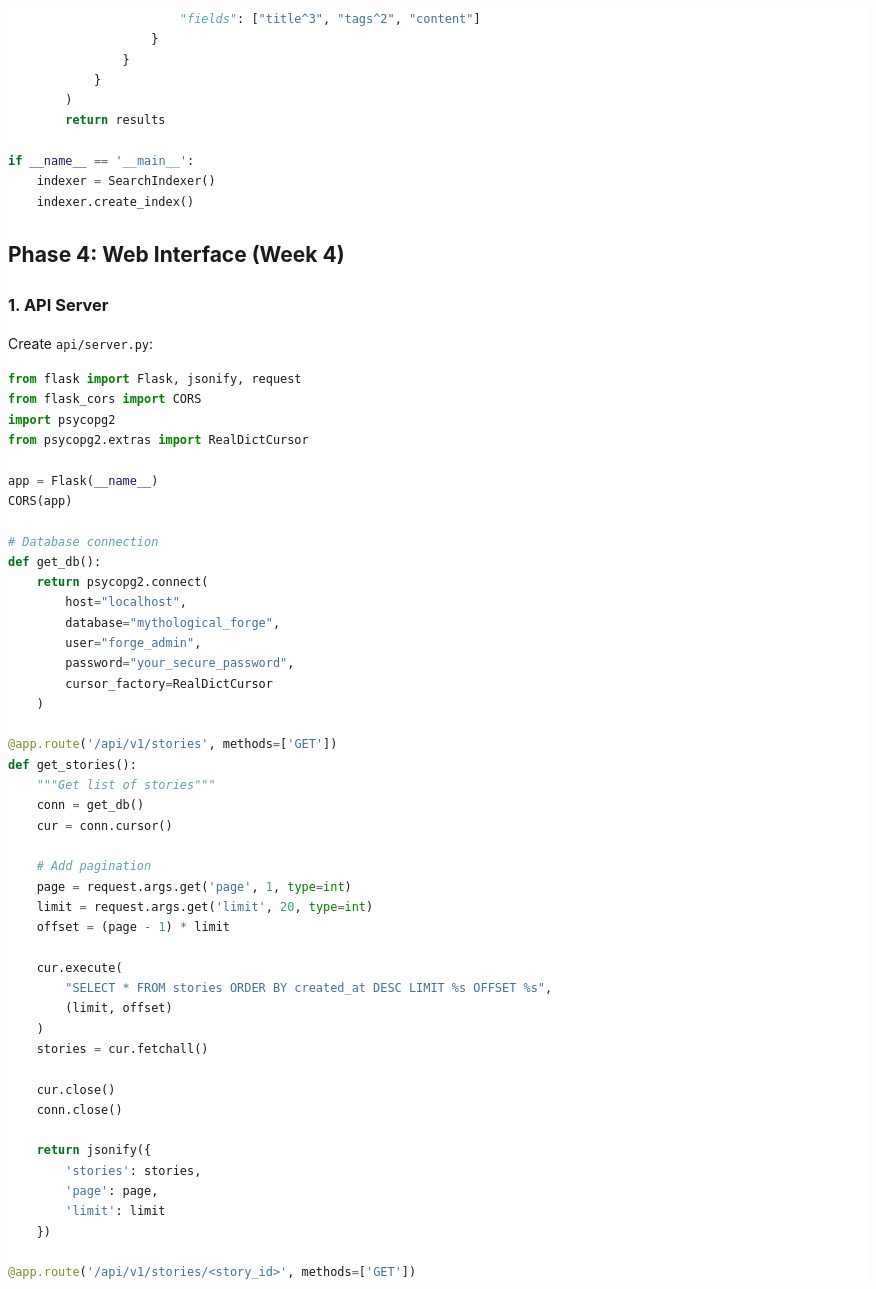 ```python
                        "fields": ["title^3", "tags^2", "content"]
                    }
                }
            }
        )
        return results

if __name__ == '__main__':
    indexer = SearchIndexer()
    indexer.create_index()
```

## Phase 4: Web Interface (Week 4)

### 1. API Server
Create `api/server.py`:
```python
from flask import Flask, jsonify, request
from flask_cors import CORS
import psycopg2
from psycopg2.extras import RealDictCursor

app = Flask(__name__)
CORS(app)

# Database connection
def get_db():
    return psycopg2.connect(
        host="localhost",
        database="mythological_forge",
        user="forge_admin",
        password="your_secure_password",
        cursor_factory=RealDictCursor
    )

@app.route('/api/v1/stories', methods=['GET'])
def get_stories():
    """Get list of stories"""
    conn = get_db()
    cur = conn.cursor()
    
    # Add pagination
    page = request.args.get('page', 1, type=int)
    limit = request.args.get('limit', 20, type=int)
    offset = (page - 1) * limit
    
    cur.execute(
        "SELECT * FROM stories ORDER BY created_at DESC LIMIT %s OFFSET %s",
        (limit, offset)
    )
    stories = cur.fetchall()
    
    cur.close()
    conn.close()
    
    return jsonify({
        'stories': stories,
        'page': page,
        'limit': limit
    })

@app.route('/api/v1/stories/<story_id>', methods=['GET'])
```